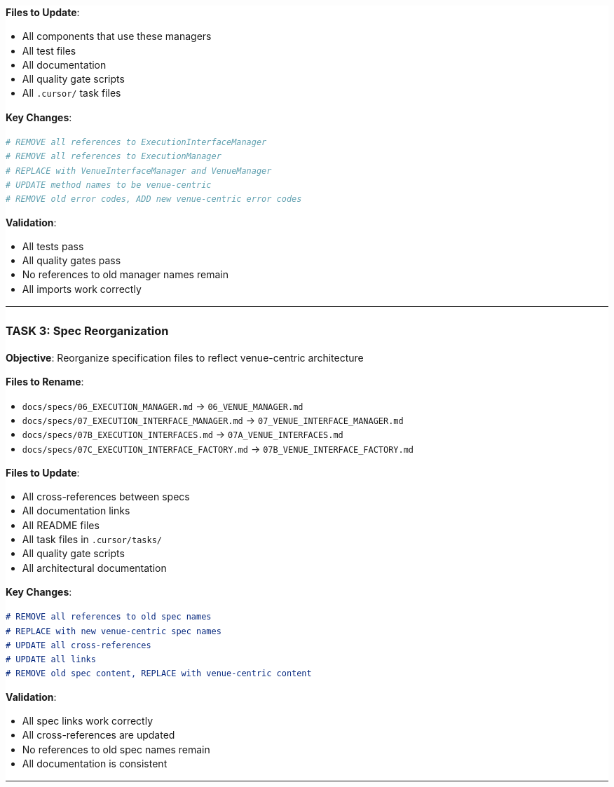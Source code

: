 **Files to Update**:
- All components that use these managers
- All test files
- All documentation
- All quality gate scripts
- All `.cursor/` task files

**Key Changes**:
```python
# REMOVE all references to ExecutionInterfaceManager
# REMOVE all references to ExecutionManager
# REPLACE with VenueInterfaceManager and VenueManager
# UPDATE method names to be venue-centric
# REMOVE old error codes, ADD new venue-centric error codes
```

**Validation**:
- All tests pass
- All quality gates pass
- No references to old manager names remain
- All imports work correctly

---

### **TASK 3: Spec Reorganization**

**Objective**: Reorganize specification files to reflect venue-centric architecture

**Files to Rename**:
- `docs/specs/06_EXECUTION_MANAGER.md` → `06_VENUE_MANAGER.md`
- `docs/specs/07_EXECUTION_INTERFACE_MANAGER.md` → `07_VENUE_INTERFACE_MANAGER.md`
- `docs/specs/07B_EXECUTION_INTERFACES.md` → `07A_VENUE_INTERFACES.md`
- `docs/specs/07C_EXECUTION_INTERFACE_FACTORY.md` → `07B_VENUE_INTERFACE_FACTORY.md`

**Files to Update**:
- All cross-references between specs
- All documentation links
- All README files
- All task files in `.cursor/tasks/`
- All quality gate scripts
- All architectural documentation

**Key Changes**:
```markdown
# REMOVE all references to old spec names
# REPLACE with new venue-centric spec names
# UPDATE all cross-references
# UPDATE all links
# REMOVE old spec content, REPLACE with venue-centric content
```

**Validation**:
- All spec links work correctly
- All cross-references are updated
- No references to old spec names remain
- All documentation is consistent

---
